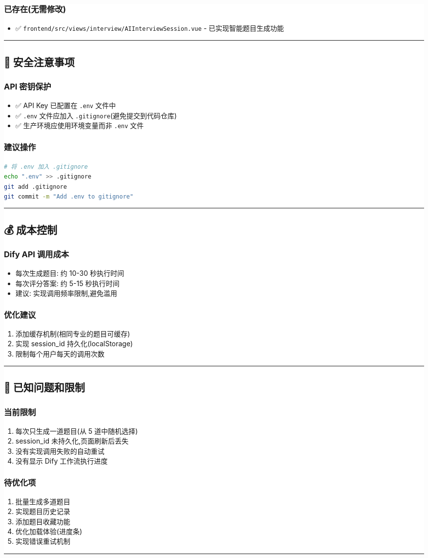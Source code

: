 ### 已存在(无需修改)
- ✅ `frontend/src/views/interview/AIInterviewSession.vue` - 已实现智能题目生成功能

---

## 🔐 安全注意事项

### API 密钥保护
- ✅ API Key 已配置在 `.env` 文件中
- ✅ `.env` 文件应加入 `.gitignore`(避免提交到代码仓库)
- ✅ 生产环境应使用环境变量而非 `.env` 文件

### 建议操作
```bash
# 将 .env 加入 .gitignore
echo ".env" >> .gitignore
git add .gitignore
git commit -m "Add .env to gitignore"
```

---

## 💰 成本控制

### Dify API 调用成本
- 每次生成题目: 约 10-30 秒执行时间
- 每次评分答案: 约 5-15 秒执行时间
- 建议: 实现调用频率限制,避免滥用

### 优化建议
1. 添加缓存机制(相同专业的题目可缓存)
2. 实现 session_id 持久化(localStorage)
3. 限制每个用户每天的调用次数

---

## 🐛 已知问题和限制

### 当前限制
1. 每次只生成一道题目(从 5 道中随机选择)
2. session_id 未持久化,页面刷新后丢失
3. 没有实现调用失败的自动重试
4. 没有显示 Dify 工作流执行进度

### 待优化项
1. 批量生成多道题目
2. 实现题目历史记录
3. 添加题目收藏功能
4. 优化加载体验(进度条)
5. 实现错误重试机制

---